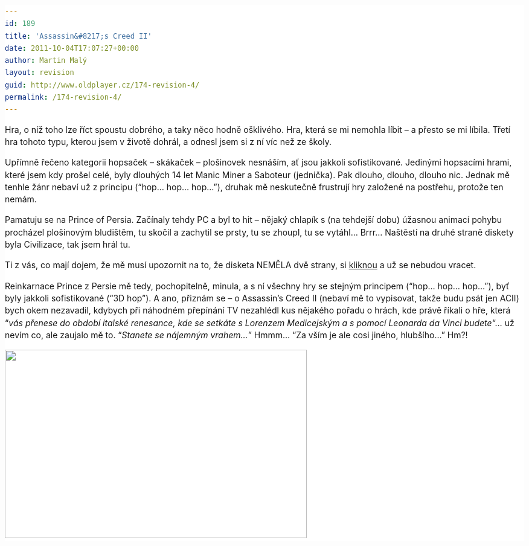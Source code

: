 ```yaml
---
id: 189
title: 'Assassin&#8217;s Creed II'
date: 2011-10-04T17:07:27+00:00
author: Martin Malý
layout: revision
guid: http://www.oldplayer.cz/174-revision-4/
permalink: /174-revision-4/
---
```

<div>
  <p>
    Hra, o níž toho lze říct spoustu dobrého, a taky něco hodně ošklivého. Hra, která se mi nemohla líbit &#8211; a přesto se mi líbila. Třetí hra tohoto typu, kterou jsem v životě dohrál, a odnesl jsem si z ní víc než ze školy.
  </p>
  
  <p>
    Upřímně řečeno kategorii hopsaček &#8211; skákaček &#8211; plošinovek nesnáším, ať jsou jakkoli sofistikované. Jedinými hopsacími hrami, které jsem kdy prošel celé, byly dlouhých 14 let Manic Miner a Saboteur (jednička). Pak dlouho, dlouho, dlouho nic. Jednak mě tenhle žánr nebaví už z principu (&#8220;hop&#8230; hop&#8230; hop&#8230;&#8221;), druhak mě neskutečně frustrují hry založené na postřehu, protože ten nemám.
  </p>
  
  <p>
    Pamatuju se na Prince of Persia. Začínaly tehdy PC a byl to hit &#8211; nějaký chlapík s (na tehdejší dobu) úžasnou animací pohybu procházel plošinovým bludištěm, tu skočil a zachytil se prsty, tu se zhoupl, tu se vytáhl&#8230; Brrr&#8230; Naštěstí na druhé straně diskety byla Civilizace, tak jsem hrál tu.
  </p>
  
  <p>
    Ti z vás, co mají dojem, že mě musí upozornit na to, že disketa NEMĚLA dvě strany, si <a href="http://www.carny-barker.com/wp-content/uploads/2008/10/carny_barker.jpg">kliknou</a> a už se nebudou vracet.
  </p>
  
  <p>
    Reinkarnace Prince z Persie mě tedy, pochopitelně, minula, a s ní všechny hry se stejným principem (&#8220;hop&#8230; hop&#8230; hop&#8230;&#8221;), byť byly jakkoli sofistikované (&#8220;3D hop&#8221;). A ano, přiznám se &#8211; o Assassin&#8217;s Creed II (nebaví mě to vypisovat, takže budu psát jen ACII) bych okem nezavadil, kdybych při náhodném přepínání TV nezahlédl kus nějakého pořadu o hrách, kde právě říkali o hře, která &#8220;<em>vás přenese do období italské renesance, kde se setkáte s Lorenzem Medicejským a s pomocí Leonarda da Vinci budete</em>&#8220;&#8230; už nevím co, ale zaujalo mě to. &#8220;<em>Stanete se nájemným vrahem&#8230;</em>&#8221; Hmmm&#8230; &#8220;Za vším je ale cosi jiného, hlubšího&#8230;&#8221; Hm?!
  </p>
  
  <p>
    <a href="http://www.oldplayer.cz/wp-content/uploads/2011/10/assassin001.jpg"><img class="aligncenter size-full wp-image-175" title="assassin001" src="http://www.oldplayer.cz/wp-content/uploads/2011/10/assassin001.jpg" alt="" width="500" height="312" srcset="https://oldplayer.cz/wp-content/uploads/2011/10/assassin001.jpg 500w, https://oldplayer.cz/wp-content/uploads/2011/10/assassin001-300x187.jpg 300w" sizes="(max-width: 500px) 100vw, 500px" /></a>
  </p>
  